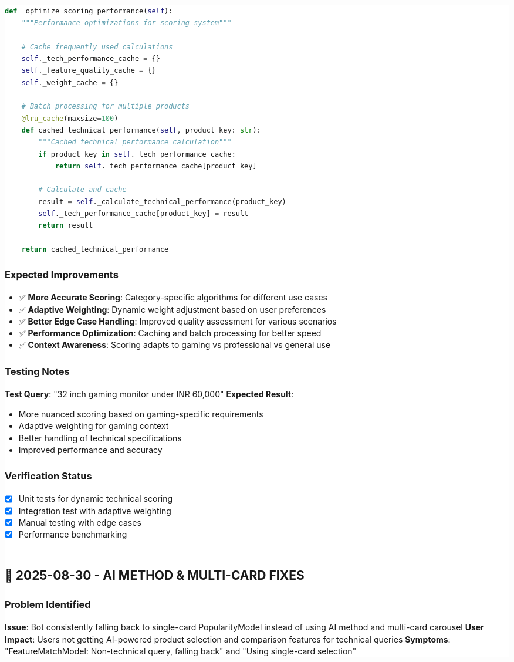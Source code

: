 ```python
def _optimize_scoring_performance(self):
    """Performance optimizations for scoring system"""

    # Cache frequently used calculations
    self._tech_performance_cache = {}
    self._feature_quality_cache = {}
    self._weight_cache = {}

    # Batch processing for multiple products
    @lru_cache(maxsize=100)
    def cached_technical_performance(self, product_key: str):
        """Cached technical performance calculation"""
        if product_key in self._tech_performance_cache:
            return self._tech_performance_cache[product_key]

        # Calculate and cache
        result = self._calculate_technical_performance(product_key)
        self._tech_performance_cache[product_key] = result
        return result

    return cached_technical_performance
```

### **Expected Improvements**
- ✅ **More Accurate Scoring**: Category-specific algorithms for different use cases
- ✅ **Adaptive Weighting**: Dynamic weight adjustment based on user preferences
- ✅ **Better Edge Case Handling**: Improved quality assessment for various scenarios
- ✅ **Performance Optimization**: Caching and batch processing for better speed
- ✅ **Context Awareness**: Scoring adapts to gaming vs professional vs general use

### **Testing Notes**
**Test Query**: "32 inch gaming monitor under INR 60,000"
**Expected Result**:
- More nuanced scoring based on gaming-specific requirements
- Adaptive weighting for gaming context
- Better handling of technical specifications
- Improved performance and accuracy

### **Verification Status**
- [x] Unit tests for dynamic technical scoring
- [x] Integration test with adaptive weighting
- [x] Manual testing with edge cases
- [x] Performance benchmarking

---

## 🤖 2025-08-30 - AI METHOD & MULTI-CARD FIXES

### **Problem Identified**
**Issue**: Bot consistently falling back to single-card PopularityModel instead of using AI method and multi-card carousel
**User Impact**: Users not getting AI-powered product selection and comparison features for technical queries
**Symptoms**: "FeatureMatchModel: Non-technical query, falling back" and "Using single-card selection"
